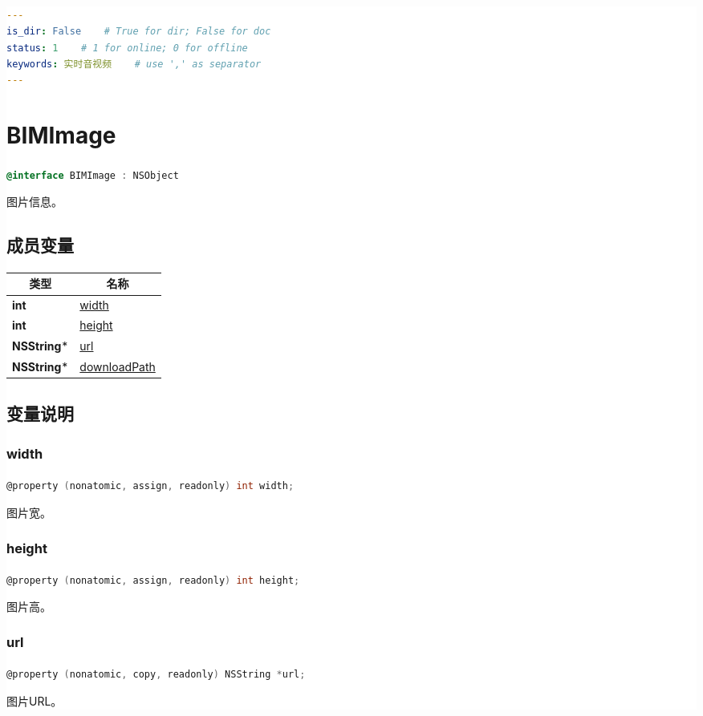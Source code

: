 ```yaml
---
is_dir: False    # True for dir; False for doc
status: 1    # 1 for online; 0 for offline
keywords: 实时音视频    # use ',' as separator
---
```

# BIMImage
```objectivec
@interface BIMImage : NSObject
```

图片信息。


## 成员变量
| 类型 | 名称 |
| --- | --- |
| **int** | [width](#BIMImage-width) |
| **int** | [height](#BIMImage-height) |
| **NSString*** | [url](#BIMImage-url) |
| **NSString*** | [downloadPath](#BIMImage-downloadpath) |

## 变量说明
<span id="BIMImage-width"></span>
### width
```objectivec
@property (nonatomic, assign, readonly) int width;
```
图片宽。


<span id="BIMImage-height"></span>
### height
```objectivec
@property (nonatomic, assign, readonly) int height;
```
图片高。


<span id="BIMImage-url"></span>
### url
```objectivec
@property (nonatomic, copy, readonly) NSString *url;
```
图片URL。

